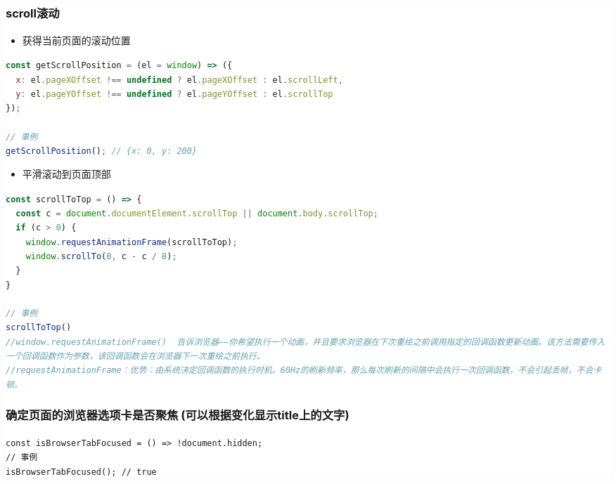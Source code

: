 





### scroll滚动

- 获得当前页面的滚动位置

```javascript
const getScrollPosition = (el = window) => ({
  x: el.pageXOffset !== undefined ? el.pageXOffset : el.scrollLeft,
  y: el.pageYOffset !== undefined ? el.pageYOffset : el.scrollTop
});

// 事例
getScrollPosition(); // {x: 0, y: 200}
```



- 平滑滚动到页面顶部

```javascript
const scrollToTop = () => {
  const c = document.documentElement.scrollTop || document.body.scrollTop;
  if (c > 0) {
    window.requestAnimationFrame(scrollToTop);
    window.scrollTo(0, c - c / 8);
  }
}

// 事例
scrollToTop()
//window.requestAnimationFrame()  告诉浏览器——你希望执行一个动画，并且要求浏览器在下次重绘之前调用指定的回调函数更新动画。该方法需要传入一个回调函数作为参数，该回调函数会在浏览器下一次重绘之前执行。
//requestAnimationFrame：优势：由系统决定回调函数的执行时机。60Hz的刷新频率，那么每次刷新的间隔中会执行一次回调函数，不会引起丢帧，不会卡顿。
```







### 确定页面的浏览器选项卡是否聚焦 (可以根据变化显示title上的文字)

```
const isBrowserTabFocused = () => !document.hidden;
// 事例
isBrowserTabFocused(); // true
```















